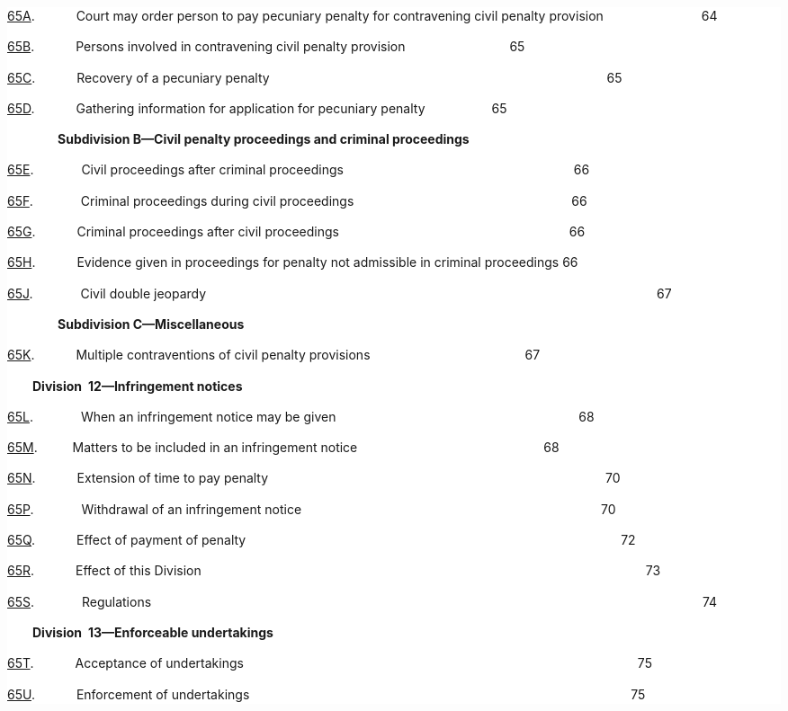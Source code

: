 [65A](#65A).       Court may order person to pay pecuniary penalty for contravening civil penalty provision                64

[65B](#65B).       Persons involved in contravening civil penalty provision                 65

[65C](#65C).       Recovery of a pecuniary penalty                                                      65

[65D](#65D).       Gathering information for application for pecuniary penalty           65

        **Subdivision B—Civil penalty proceedings and criminal proceedings**

[65E](#65E).        Civil proceedings after criminal proceedings                                     66

[65F](#65F).        Criminal proceedings during civil proceedings                                   66

[65G](#65G).       Criminal proceedings after civil proceedings                                     66

[65H](#65H).       Evidence given in proceedings for penalty not admissible in criminal proceedings 66

[65J](#65J).        Civil double jeopardy                                                                        67

        **Subdivision C—Miscellaneous**

[65K](#65K).       Multiple contraventions of civil penalty provisions                         67

    **Division 12—Infringement notices**

[65L](#65L).        When an infringement notice may be given                                       68

[65M](#65M).      Matters to be included in an infringement notice                              68

[65N](#65N).       Extension of time to pay penalty                                                      70

[65P](#65P).        Withdrawal of an infringement notice                                                70

[65Q](#65Q).       Effect of payment of penalty                                                            72

[65R](#65R).       Effect of this Division                                                                       73

[65S](#65S).        Regulations                                                                                        74

    **Division 13—Enforceable undertakings**

[65T](#65T).       Acceptance of undertakings                                                               75

[65U](#65U).       Enforcement of undertakings                                                             75
